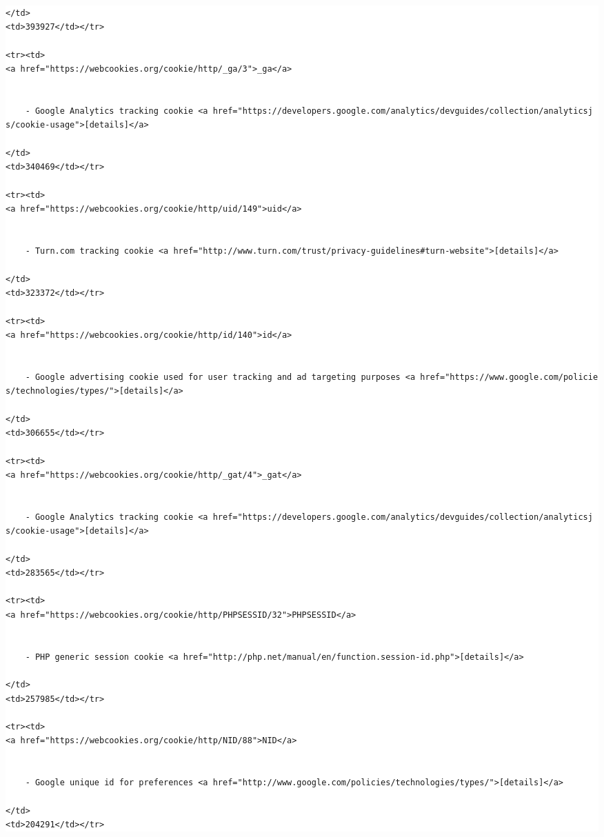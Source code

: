     </td>
    <td>393927</td></tr>

    <tr><td>
    <a href="https://webcookies.org/cookie/http/_ga/3">_ga</a>
    
    
        - Google Analytics tracking cookie <a href="https://developers.google.com/analytics/devguides/collection/analyticsjs/cookie-usage">[details]</a>
    
    </td>
    <td>340469</td></tr>

    <tr><td>
    <a href="https://webcookies.org/cookie/http/uid/149">uid</a>
    
    
        - Turn.com tracking cookie <a href="http://www.turn.com/trust/privacy-guidelines#turn-website">[details]</a>
    
    </td>
    <td>323372</td></tr>

    <tr><td>
    <a href="https://webcookies.org/cookie/http/id/140">id</a>
    
    
        - Google advertising cookie used for user tracking and ad targeting purposes <a href="https://www.google.com/policies/technologies/types/">[details]</a>
    
    </td>
    <td>306655</td></tr>

    <tr><td>
    <a href="https://webcookies.org/cookie/http/_gat/4">_gat</a>
    
    
        - Google Analytics tracking cookie <a href="https://developers.google.com/analytics/devguides/collection/analyticsjs/cookie-usage">[details]</a>
    
    </td>
    <td>283565</td></tr>

    <tr><td>
    <a href="https://webcookies.org/cookie/http/PHPSESSID/32">PHPSESSID</a>
    
    
        - PHP generic session cookie <a href="http://php.net/manual/en/function.session-id.php">[details]</a>
    
    </td>
    <td>257985</td></tr>

    <tr><td>
    <a href="https://webcookies.org/cookie/http/NID/88">NID</a>
    
    
        - Google unique id for preferences <a href="http://www.google.com/policies/technologies/types/">[details]</a>
    
    </td>
    <td>204291</td></tr>
